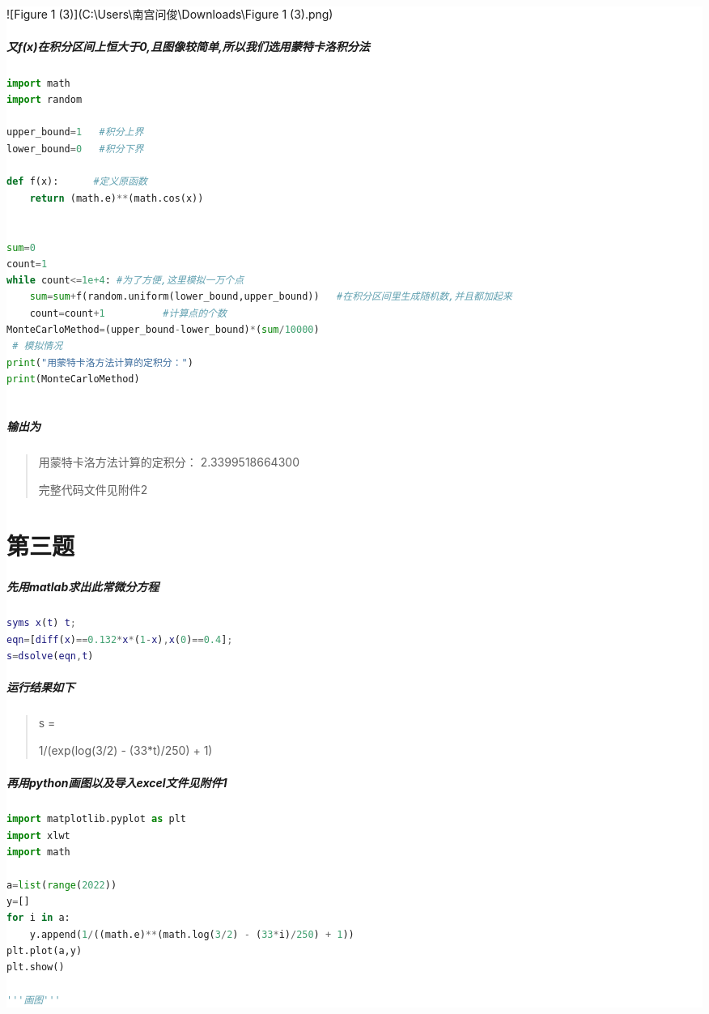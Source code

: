 ![Figure 1 (3)](C:\Users\南宫问俊\Downloads\Figure 1 (3).png)

##### 又f(x)在积分区间上恒大于0,且图像较简单,所以我们选用蒙特卡洛积分法

```python
import math
import random

upper_bound=1   #积分上界
lower_bound=0   #积分下界
 
def f(x):      #定义原函数
    return (math.e)**(math.cos(x))

 
sum=0
count=1
while count<=1e+4: #为了方便,这里模拟一万个点
    sum=sum+f(random.uniform(lower_bound,upper_bound))   #在积分区间里生成随机数,并且都加起来
    count=count+1          #计算点的个数
MonteCarloMethod=(upper_bound-lower_bound)*(sum/10000) 
 # 模拟情况
print("用蒙特卡洛方法计算的定积分：")
print(MonteCarloMethod)
 
```

##### 输出为

> 用蒙特卡洛方法计算的定积分： 2.3399518664300
>
> 完整代码文件见附件2

# 第三题

##### 先用matlab求出此常微分方程

```matlab
syms x(t) t;
eqn=[diff(x)==0.132*x*(1-x),x(0)==0.4];
s=dsolve(eqn,t)
```



##### 运行结果如下

> s =
>
> 1/(exp(log(3/2) - (33*t)/250) + 1)

##### 再用python画图以及导入excel文件见附件1

```python
import matplotlib.pyplot as plt
import xlwt
import math

a=list(range(2022))
y=[]
for i in a:
    y.append(1/((math.e)**(math.log(3/2) - (33*i)/250) + 1))
plt.plot(a,y)
plt.show()

'''画图'''

```